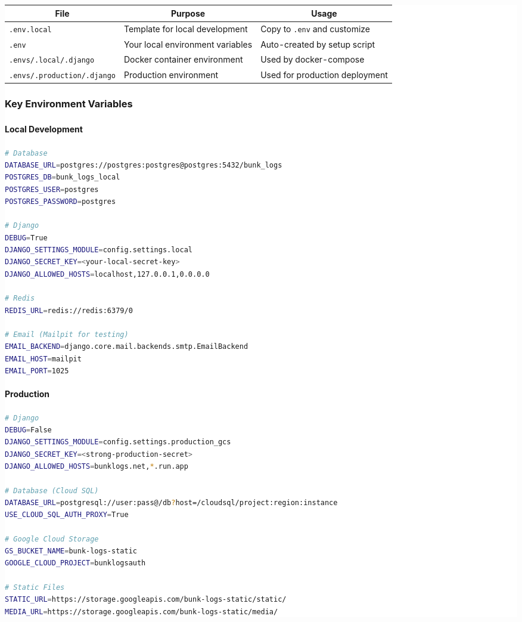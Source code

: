 | File | Purpose | Usage |
|------|---------|-------|
| `.env.local` | Template for local development | Copy to `.env` and customize |
| `.env` | Your local environment variables | Auto-created by setup script |
| `.envs/.local/.django` | Docker container environment | Used by docker-compose |
| `.envs/.production/.django` | Production environment | Used for production deployment |

### Key Environment Variables

#### Local Development
```bash
# Database
DATABASE_URL=postgres://postgres:postgres@postgres:5432/bunk_logs
POSTGRES_DB=bunk_logs_local
POSTGRES_USER=postgres
POSTGRES_PASSWORD=postgres

# Django
DEBUG=True
DJANGO_SETTINGS_MODULE=config.settings.local
DJANGO_SECRET_KEY=<your-local-secret-key>
DJANGO_ALLOWED_HOSTS=localhost,127.0.0.1,0.0.0.0

# Redis
REDIS_URL=redis://redis:6379/0

# Email (Mailpit for testing)
EMAIL_BACKEND=django.core.mail.backends.smtp.EmailBackend
EMAIL_HOST=mailpit
EMAIL_PORT=1025
```

#### Production
```bash
# Django
DEBUG=False
DJANGO_SETTINGS_MODULE=config.settings.production_gcs
DJANGO_SECRET_KEY=<strong-production-secret>
DJANGO_ALLOWED_HOSTS=bunklogs.net,*.run.app

# Database (Cloud SQL)
DATABASE_URL=postgresql://user:pass@/db?host=/cloudsql/project:region:instance
USE_CLOUD_SQL_AUTH_PROXY=True

# Google Cloud Storage
GS_BUCKET_NAME=bunk-logs-static
GOOGLE_CLOUD_PROJECT=bunklogsauth

# Static Files
STATIC_URL=https://storage.googleapis.com/bunk-logs-static/static/
MEDIA_URL=https://storage.googleapis.com/bunk-logs-static/media/
```
